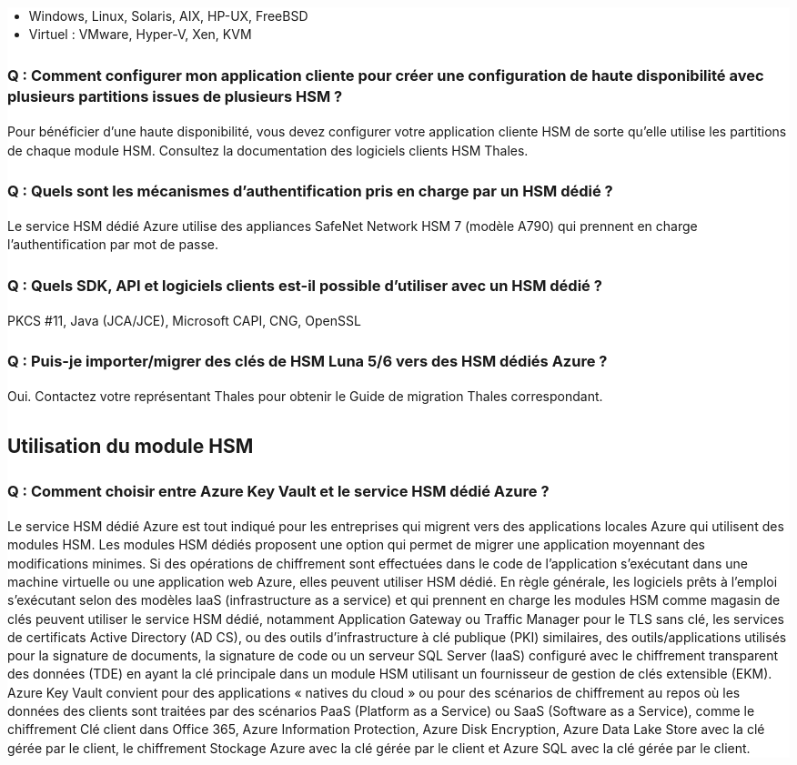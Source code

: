 * Windows, Linux, Solaris, AIX, HP-UX, FreeBSD
* Virtuel : VMware, Hyper-V, Xen, KVM

### <a name="q-how-do-i-configure-my-client-application-to-create-a-high-availability-configuration-with-multiple-partitions-from-multiple-hsms"></a>Q : Comment configurer mon application cliente pour créer une configuration de haute disponibilité avec plusieurs partitions issues de plusieurs HSM ?

Pour bénéficier d’une haute disponibilité, vous devez configurer votre application cliente HSM de sorte qu’elle utilise les partitions de chaque module HSM. Consultez la documentation des logiciels clients HSM Thales.

### <a name="q-what-authentication-mechanisms-are-supported-by-dedicated-hsm"></a>Q : Quels sont les mécanismes d’authentification pris en charge par un HSM dédié ?

Le service HSM dédié Azure utilise des appliances SafeNet Network HSM 7 (modèle A790) qui prennent en charge l’authentification par mot de passe.

### <a name="q-what-sdks-apis-client-software-is-available-to-use-with-dedicated-hsm"></a>Q : Quels SDK, API et logiciels clients est-il possible d’utiliser avec un HSM dédié ?

PKCS #11, Java (JCA/JCE), Microsoft CAPI, CNG, OpenSSL

### <a name="q-can-i-importmigrate-keys-from-luna-56-hsms-to-azure-dedicated-hsms"></a>Q : Puis-je importer/migrer des clés de HSM Luna 5/6 vers des HSM dédiés Azure ?

Oui. Contactez votre représentant Thales pour obtenir le Guide de migration Thales correspondant. 

## <a name="using-your-hsm"></a>Utilisation du module HSM

### <a name="q-how-do-i-decide-whether-to-use-azure-key-vault-or-azure-dedicated-hsm"></a>Q : Comment choisir entre Azure Key Vault et le service HSM dédié Azure ?

Le service HSM dédié Azure est tout indiqué pour les entreprises qui migrent vers des applications locales Azure qui utilisent des modules HSM. Les modules HSM dédiés proposent une option qui permet de migrer une application moyennant des modifications minimes. Si des opérations de chiffrement sont effectuées dans le code de l’application s’exécutant dans une machine virtuelle ou une application web Azure, elles peuvent utiliser HSM dédié. En règle générale, les logiciels prêts à l’emploi s’exécutant selon des modèles IaaS (infrastructure as a service) et qui prennent en charge les modules HSM comme magasin de clés peuvent utiliser le service HSM dédié, notamment Application Gateway ou Traffic Manager pour le TLS sans clé, les services de certificats Active Directory (AD CS), ou des outils d’infrastructure à clé publique (PKI) similaires, des outils/applications utilisés pour la signature de documents, la signature de code ou un serveur SQL Server (IaaS) configuré avec le chiffrement transparent des données (TDE) en ayant la clé principale dans un module HSM utilisant un fournisseur de gestion de clés extensible (EKM). Azure Key Vault convient pour des applications « natives du cloud » ou pour des scénarios de chiffrement au repos où les données des clients sont traitées par des scénarios PaaS (Platform as a Service) ou SaaS (Software as a Service), comme le chiffrement Clé client dans Office 365, Azure Information Protection, Azure Disk Encryption, Azure Data Lake Store avec la clé gérée par le client, le chiffrement Stockage Azure avec la clé gérée par le client et Azure SQL avec la clé gérée par le client.
